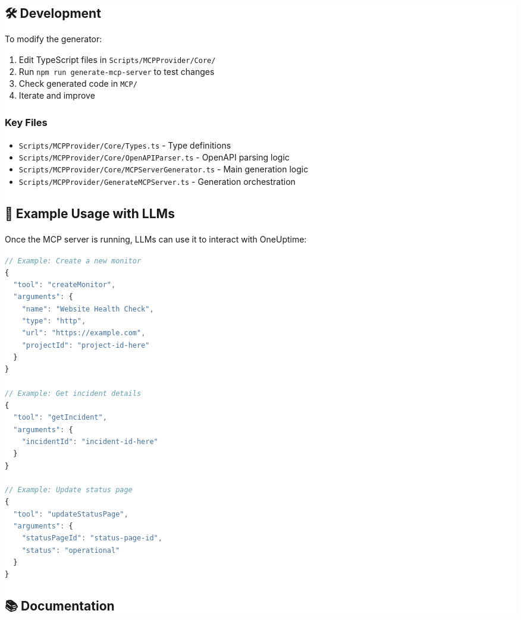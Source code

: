 ## 🛠️ Development

To modify the generator:

1. Edit TypeScript files in `Scripts/MCPProvider/Core/`
2. Run `npm run generate-mcp-server` to test changes
3. Check generated code in `MCP/`
4. Iterate and improve

### Key Files

- `Scripts/MCPProvider/Core/Types.ts` - Type definitions
- `Scripts/MCPProvider/Core/OpenAPIParser.ts` - OpenAPI parsing logic
- `Scripts/MCPProvider/Core/MCPServerGenerator.ts` - Main generation logic
- `Scripts/MCPProvider/GenerateMCPServer.ts` - Generation orchestration

## 🌟 Example Usage with LLMs

Once the MCP server is running, LLMs can use it to interact with OneUptime:

```typescript
// Example: Create a new monitor
{
  "tool": "createMonitor", 
  "arguments": {
    "name": "Website Health Check",
    "type": "http",
    "url": "https://example.com",
    "projectId": "project-id-here"
  }
}

// Example: Get incident details
{
  "tool": "getIncident",
  "arguments": {
    "incidentId": "incident-id-here"
  }
}

// Example: Update status page
{
  "tool": "updateStatusPage",
  "arguments": {
    "statusPageId": "status-page-id",
    "status": "operational"
  }
}
```

## 📚 Documentation
